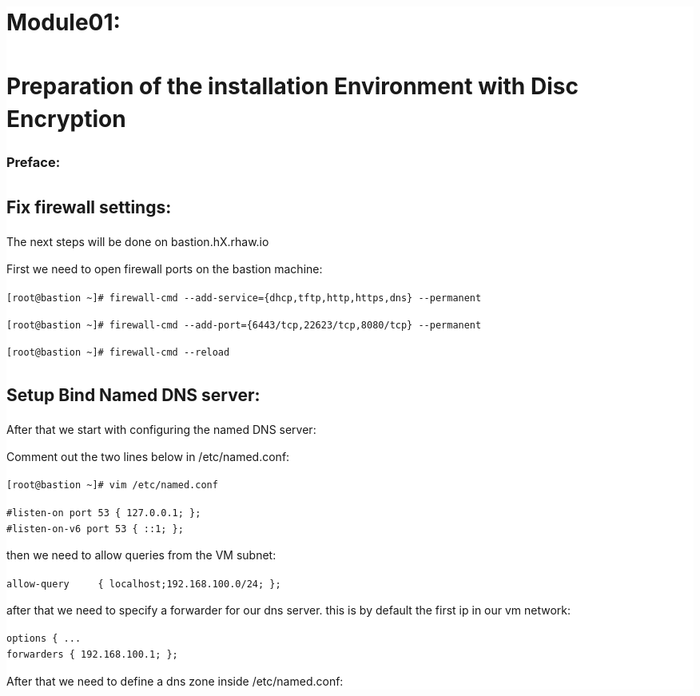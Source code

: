 # Module01:

# Preparation of the installation Environment with Disc Encryption

### Preface:

## Fix firewall settings:

The next steps will be done on bastion.hX.rhaw.io

First we need to open firewall ports on the bastion machine:

```
[root@bastion ~]# firewall-cmd --add-service={dhcp,tftp,http,https,dns} --permanent
```

```
[root@bastion ~]# firewall-cmd --add-port={6443/tcp,22623/tcp,8080/tcp} --permanent
```

```
[root@bastion ~]# firewall-cmd --reload
```

## Setup Bind Named DNS server:

After that we start with configuring the named DNS server:

Comment out the two lines below in /etc/named.conf:

```
[root@bastion ~]# vim /etc/named.conf
```

```
#listen-on port 53 { 127.0.0.1; };
#listen-on-v6 port 53 { ::1; };
```

then we need to allow queries from the VM subnet:

```
allow-query     { localhost;192.168.100.0/24; };
```

after that we need to specify a forwarder for our dns server. this is by default the first ip in our vm network:

```
options { ...
forwarders { 192.168.100.1; };
```

After that we need to define a dns zone inside /etc/named.conf:
